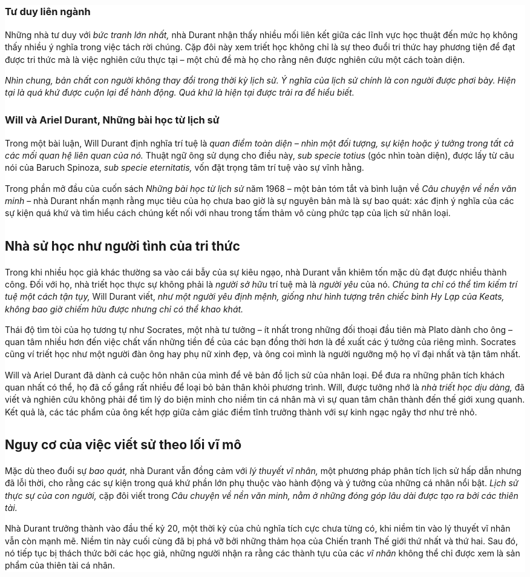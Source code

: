 ### Tư duy liên ngành

Những nhà tư duy với _bức tranh lớn nhất,_ nhà Durant nhận thấy nhiều mối liên kết giữa các lĩnh vực học thuật đến mức họ không thấy nhiều ý nghĩa trong việc tách rời chúng. Cặp đôi này xem triết học không chỉ là sự theo đuổi tri thức hay phương tiện để đạt được tri thức mà là việc nghiên cứu thực tại – một chủ đề mà họ cho rằng nên được nghiên cứu một cách toàn diện.

_Nhìn chung, bản chất con người không thay đổi trong thời kỳ lịch sử. Ý nghĩa của lịch sử chính là con người được phơi bày. Hiện tại là quá khứ được cuộn lại để hành động. Quá khứ là hiện tại được trải ra để hiểu biết._

### Will và Ariel Durant, Những bài học từ lịch sử

Trong một bài luận, Will Durant định nghĩa trí tuệ là _quan điểm toàn diện – nhìn một đối tượng, sự kiện hoặc ý tưởng trong tất cả các mối quan hệ liên quan của nó._ Thuật ngữ ông sử dụng cho điều này, _sub specie totius_ (góc nhìn toàn diện), được lấy từ câu nói của Baruch Spinoza, _sub specie eternitatis,_ vốn đặt trọng tâm trí tuệ vào sự vĩnh hằng.

Trong phần mở đầu của cuốn sách _Những bài học từ lịch sử_ năm 1968 – một bản tóm tắt và bình luận về _Câu chuyện về nền văn minh_ – nhà Durant nhấn mạnh rằng mục tiêu của họ chưa bao giờ là sự nguyên bản mà là sự bao quát: xác định ý nghĩa của các sự kiện quá khứ và tìm hiểu cách chúng kết nối với nhau trong tấm thảm vô cùng phức tạp của lịch sử nhân loại.

## Nhà sử học như người tình của tri thức

Trong khi nhiều học giả khác thường sa vào cái bẫy của sự kiêu ngạo, nhà Durant vẫn khiêm tốn mặc dù đạt được nhiều thành công. Đối với họ, nhà triết học thực sự không phải là _người sở hữu_ trí tuệ mà là _người yêu_ của nó. _Chúng ta chỉ có thể tìm kiếm trí tuệ một cách tận tụy,_ Will Durant viết, _như một người yêu định mệnh, giống như hình tượng trên chiếc bình Hy Lạp của Keats, không bao giờ chiếm hữu được nhưng chỉ có thể khao khát._

Thái độ tìm tòi của họ tương tự như Socrates, một nhà tư tưởng – ít nhất trong những đối thoại đầu tiên mà Plato dành cho ông – quan tâm nhiều hơn đến việc chất vấn những tiền đề của các bạn đồng thời hơn là đề xuất các ý tưởng của riêng mình. Socrates cũng ví triết học như một người đàn ông hay phụ nữ xinh đẹp, và ông coi mình là người ngưỡng mộ họ vĩ đại nhất và tận tâm nhất.

Will và Ariel Durant đã dành cả cuộc hôn nhân của mình để vẽ bản đồ lịch sử của nhân loại. Để đưa ra những phân tích khách quan nhất có thể, họ đã cố gắng rất nhiều để loại bỏ bản thân khỏi phương trình. Will, được tưởng nhớ là _nhà triết học dịu dàng,_ đã viết và nghiên cứu không phải để tìm lý do biện minh cho niềm tin cá nhân mà vì sự quan tâm chân thành đến thế giới xung quanh. Kết quả là, các tác phẩm của ông kết hợp giữa cảm giác điềm tĩnh trưởng thành với sự kinh ngạc ngây thơ như trẻ nhỏ.

## Nguy cơ của việc viết sử theo lối vĩ mô

Mặc dù theo đuổi sự _bao quát,_ nhà Durant vẫn đồng cảm với _lý thuyết vĩ nhân,_ một phương pháp phân tích lịch sử hấp dẫn nhưng đã lỗi thời, cho rằng các sự kiện trong quá khứ phần lớn phụ thuộc vào hành động và ý tưởng của những cá nhân nổi bật. _Lịch sử thực sự của con người,_ cặp đôi viết trong _Câu chuyện về nền văn minh,_ _nằm ở những đóng góp lâu dài được tạo ra bởi các thiên tài._

Nhà Durant trưởng thành vào đầu thế kỷ 20, một thời kỳ của chủ nghĩa tích cực chưa từng có, khi niềm tin vào lý thuyết vĩ nhân vẫn còn mạnh mẽ. Niềm tin này cuối cùng đã bị phá vỡ bởi những thảm họa của Chiến tranh Thế giới thứ nhất và thứ hai. Sau đó, nó tiếp tục bị thách thức bởi các học giả, những người nhận ra rằng các thành tựu của các _vĩ nhân_ không thể chỉ được xem là sản phẩm của thiên tài cá nhân.
